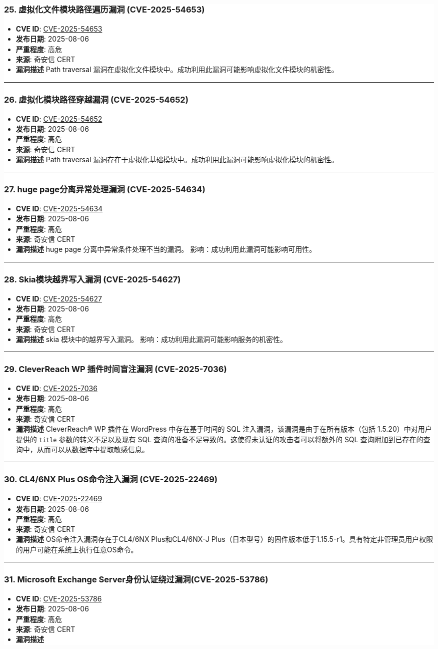 ### 25. 虚拟化文件模块路径遍历漏洞 (CVE-2025-54653)
- **CVE ID**: [CVE-2025-54653](https://cve.mitre.org/cgi-bin/cvename.cgi?name=CVE-2025-54653)
- **发布日期**: 2025-08-06
- **严重程度**: 高危
- **来源**: 奇安信 CERT
- **漏洞描述**
Path traversal 漏洞在虚拟化文件模块中。成功利用此漏洞可能影响虚拟化文件模块的机密性。
---
### 26. 虚拟化模块路径穿越漏洞 (CVE-2025-54652)
- **CVE ID**: [CVE-2025-54652](https://cve.mitre.org/cgi-bin/cvename.cgi?name=CVE-2025-54652)
- **发布日期**: 2025-08-06
- **严重程度**: 高危
- **来源**: 奇安信 CERT
- **漏洞描述**
Path traversal 漏洞存在于虚拟化基础模块中。成功利用此漏洞可能影响虚拟化模块的机密性。
---
### 27. huge page分离异常处理漏洞 (CVE-2025-54634)
- **CVE ID**: [CVE-2025-54634](https://cve.mitre.org/cgi-bin/cvename.cgi?name=CVE-2025-54634)
- **发布日期**: 2025-08-06
- **严重程度**: 高危
- **来源**: 奇安信 CERT
- **漏洞描述**
huge page 分离中异常条件处理不当的漏洞。
影响：成功利用此漏洞可能影响可用性。
---
### 28. Skia模块越界写入漏洞 (CVE-2025-54627)
- **CVE ID**: [CVE-2025-54627](https://cve.mitre.org/cgi-bin/cvename.cgi?name=CVE-2025-54627)
- **发布日期**: 2025-08-06
- **严重程度**: 高危
- **来源**: 奇安信 CERT
- **漏洞描述**
skia 模块中的越界写入漏洞。
影响：成功利用此漏洞可能影响服务的机密性。
---
### 29. CleverReach WP 插件时间盲注漏洞 (CVE-2025-7036)
- **CVE ID**: [CVE-2025-7036](https://cve.mitre.org/cgi-bin/cvename.cgi?name=CVE-2025-7036)
- **发布日期**: 2025-08-06
- **严重程度**: 高危
- **来源**: 奇安信 CERT
- **漏洞描述**
CleverReach® WP 插件在 WordPress 中存在基于时间的 SQL 注入漏洞，该漏洞是由于在所有版本（包括 1.5.20）中对用户提供的 `title` 参数的转义不足以及现有 SQL 查询的准备不足导致的。这使得未认证的攻击者可以将额外的 SQL 查询附加到已存在的查询中，从而可以从数据库中提取敏感信息。
---
### 30. CL4/6NX Plus OS命令注入漏洞 (CVE-2025-22469)
- **CVE ID**: [CVE-2025-22469](https://cve.mitre.org/cgi-bin/cvename.cgi?name=CVE-2025-22469)
- **发布日期**: 2025-08-06
- **严重程度**: 高危
- **来源**: 奇安信 CERT
- **漏洞描述**
OS命令注入漏洞存在于CL4/6NX Plus和CL4/6NX-J Plus（日本型号）的固件版本低于1.15.5-r1。具有特定非管理员用户权限的用户可能在系统上执行任意OS命令。
---
### 31. Microsoft Exchange Server身份认证绕过漏洞(CVE-2025-53786)
- **CVE ID**: [CVE-2025-53786](https://cve.mitre.org/cgi-bin/cvename.cgi?name=CVE-2025-53786)
- **发布日期**: 2025-08-06
- **严重程度**: 高危
- **来源**: 奇安信 CERT
- **漏洞描述**